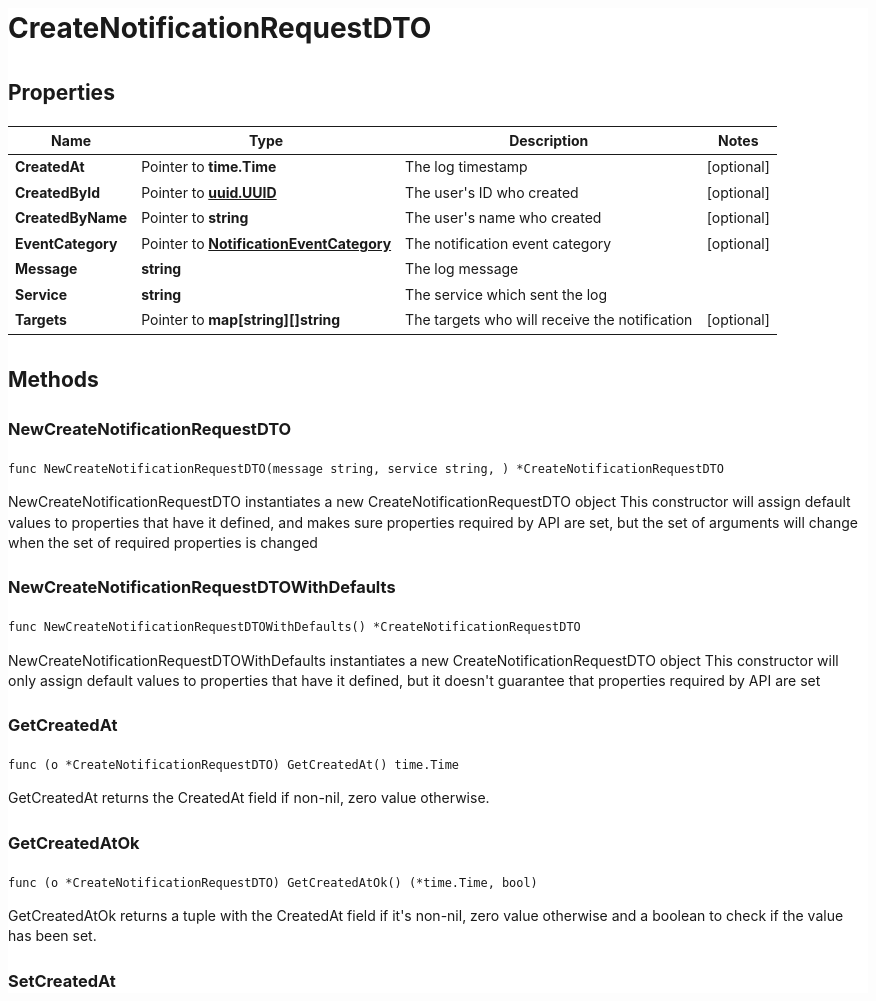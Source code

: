 # CreateNotificationRequestDTO

## Properties

Name | Type | Description | Notes
------------ | ------------- | ------------- | -------------
**CreatedAt** | Pointer to **time.Time** | The log timestamp | [optional] 
**CreatedById** | Pointer to [**uuid.UUID**](uuid.UUID.md) | The user&#39;s ID who created | [optional] 
**CreatedByName** | Pointer to **string** | The user&#39;s name who created | [optional] 
**EventCategory** | Pointer to [**NotificationEventCategory**](NotificationEventCategory.md) | The notification event category | [optional] 
**Message** | **string** | The log message | 
**Service** | **string** | The service which sent the log | 
**Targets** | Pointer to **map[string][]string** | The targets who will receive the notification | [optional] 

## Methods

### NewCreateNotificationRequestDTO

`func NewCreateNotificationRequestDTO(message string, service string, ) *CreateNotificationRequestDTO`

NewCreateNotificationRequestDTO instantiates a new CreateNotificationRequestDTO object
This constructor will assign default values to properties that have it defined,
and makes sure properties required by API are set, but the set of arguments
will change when the set of required properties is changed

### NewCreateNotificationRequestDTOWithDefaults

`func NewCreateNotificationRequestDTOWithDefaults() *CreateNotificationRequestDTO`

NewCreateNotificationRequestDTOWithDefaults instantiates a new CreateNotificationRequestDTO object
This constructor will only assign default values to properties that have it defined,
but it doesn't guarantee that properties required by API are set

### GetCreatedAt

`func (o *CreateNotificationRequestDTO) GetCreatedAt() time.Time`

GetCreatedAt returns the CreatedAt field if non-nil, zero value otherwise.

### GetCreatedAtOk

`func (o *CreateNotificationRequestDTO) GetCreatedAtOk() (*time.Time, bool)`

GetCreatedAtOk returns a tuple with the CreatedAt field if it's non-nil, zero value otherwise
and a boolean to check if the value has been set.

### SetCreatedAt

